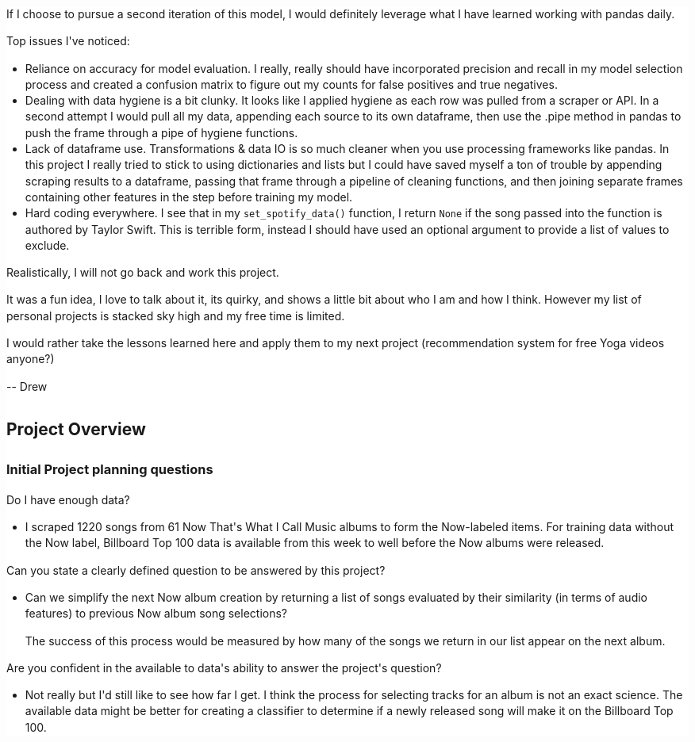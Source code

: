 If I choose to pursue a second iteration of this model, I would definitely leverage what I have learned working with pandas daily.

Top issues I've noticed:

- Reliance on accuracy for model evaluation. I really, really should have incorporated precision and recall in my model selection process and created a confusion matrix to figure out my counts for false positives and true negatives.
- Dealing with data hygiene is a bit clunky. It looks like I applied hygiene as each row was pulled from a scraper or API. In a second attempt I would pull all my data, appending each source to its own dataframe, then use the .pipe method in pandas to push the frame through a pipe of hygiene functions.
- Lack of dataframe use. Transformations & data IO is so much cleaner when you use processing frameworks like pandas. In this project I really tried to stick to using dictionaries and lists but I could have saved myself a ton of trouble by appending scraping results to a dataframe, passing that frame through a pipeline of cleaning functions, and then joining separate frames containing other features in the step before training my model.
- Hard coding everywhere. I see that in my `set_spotify_data()` function, I return `None` if the song passed into the function is authored by Taylor Swift. This is terrible form, instead I should have used an optional argument to provide a list of values to exclude.

Realistically, I will not go back and work this project.

It was a fun idea, I love to talk about it, its quirky, and shows a little bit about who I am and how I think.
However my list of personal projects is stacked sky high and my free time is limited.

I would rather take the lessons learned here and apply them to my next project (recommendation system for free Yoga videos anyone?)

-- Drew

## Project Overview

### Initial Project planning questions

Do I have enough data?

- I scraped 1220 songs from 61 Now That's What I Call Music albums to form the Now-labeled items. For training data without the Now label, Billboard Top 100 data is available from this week to well before the Now albums were released.

Can you state a clearly defined question to be answered by this project?

- Can we simplify the next Now album creation by returning a list of songs evaluated by their similarity (in terms of audio features) to previous Now album song selections?

  The success of this process would be measured by how many of the songs we return in our list appear on the next album.

Are you confident in the available to data's ability to answer the project's question?

 - Not really but I'd still like to see how far I get. I think the process for selecting tracks for an album is not an exact science. The available data might be better for creating a classifier to determine if a newly released song will make it on the Billboard Top 100.
